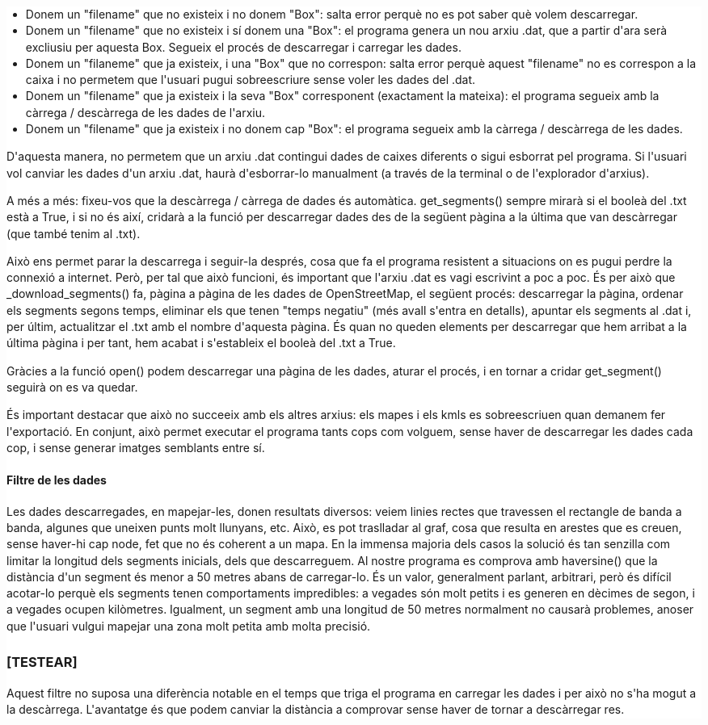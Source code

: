 - Donem un "filename" que no existeix i no donem "Box": salta error perquè no es pot saber què volem descarregar.
- Donem un "filename" que no existeix i sí donem una "Box": el programa genera un nou arxiu .dat, que a partir d'ara serà excliusiu per aquesta Box. Segueix el procés de descarregar i carregar les dades.
- Donem un "filaneme" que ja existeix, i una "Box" que no correspon: salta error perquè aquest "filename" no es correspon a la caixa i no permetem que l'usuari pugui sobreescriure sense voler les dades del .dat.
- Donem un "filename" que ja existeix i la seva "Box" corresponent (exactament la mateixa): el programa segueix amb la càrrega / descàrrega de les dades de l'arxiu.
- Donem un "filename" que ja existeix i no donem cap "Box": el programa segueix amb la càrrega / descàrrega de les dades.

D'aquesta manera, no permetem que un arxiu .dat contingui dades de caixes diferents o sigui esborrat pel programa. Si l'usuari vol canviar les dades d'un arxiu .dat, haurà d'esborrar-lo manualment (a través de la terminal o de l'explorador d'arxius).

A més a més: fixeu-vos que la descàrrega / càrrega de dades és automàtica. get_segments() sempre mirarà si el booleà del .txt està a True, i si no és així, cridarà a la funció per descarregar dades des de la següent pàgina a la última que van descàrregar (que també tenim al .txt).

Això ens permet parar la descarrega i seguir-la després, cosa que fa el programa resistent a situacions on es pugui perdre la connexió a internet. Però, per tal que això funcioni, és important que l'arxiu .dat es vagi escrivint a poc a poc. És per això que _download_segments() fa, pàgina a pàgina de les dades de OpenStreetMap, el següent procés: descarregar la pàgina, ordenar els segments segons temps, eliminar els que tenen "temps negatiu" (més avall s'entra en detalls), apuntar els segments al .dat i, per últim, actualitzar el .txt amb el nombre d'aquesta pàgina. És quan no queden elements per descarregar que hem arribat a la última pàgina i per tant, hem acabat i s'estableix el booleà del .txt a True.

Gràcies a la funció open() podem descarregar una pàgina de les dades, aturar el procés, i en tornar a cridar get_segment() seguirà on es va quedar.

És important destacar que això no succeeix amb els altres arxius: els mapes i els kmls es sobreescriuen quan demanem fer l'exportació. En conjunt, això permet executar el programa tants cops com volguem, sense haver de descarregar les dades cada cop, i sense generar imatges semblants entre sí.

#### Filtre de les dades

Les dades descarregades, en mapejar-les, donen resultats diversos: veiem linies rectes que travessen el rectangle de banda a banda, algunes que uneixen punts molt llunyans, etc. Això, es pot traslladar al graf, cosa que resulta en arestes que es creuen, sense haver-hi cap node, fet que no és coherent a un mapa. En la immensa majoria dels casos la solució és tan senzilla com limitar la longitud dels segments inicials, dels que descarreguem. Al nostre programa es comprova amb haversine() que la distància d'un segment és menor a 50 metres abans de carregar-lo. És un valor, generalment parlant, arbitrari, però és difícil acotar-lo perquè els segments tenen comportaments impredibles: a vegades són molt petits i es generen en dècimes de segon, i a vegades ocupen kilòmetres. Igualment, un segment amb una longitud de 50 metres normalment no causarà problemes, anoser que l'usuari vulgui mapejar una zona molt petita amb molta precisió.

### [TESTEAR]

Aquest filtre no suposa una diferència notable en el temps que triga el programa en carregar les dades i per això no s'ha mogut a la descàrrega. L'avantatge és que podem canviar la distància a comprovar sense haver de tornar a descàrregar res.
